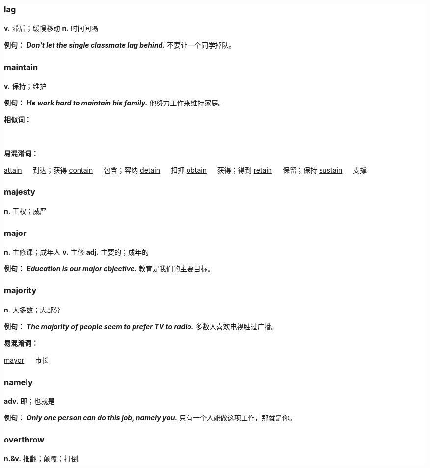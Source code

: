 ### lag

**v.** 滞后；缓慢移动
**n.** 时间间隔

**例句：** ***Don't let the single classmate lag behind.***  不要让一个同学掉队。

### maintain

**v.** 保持；维护

**例句：** ***He work hard to maintain his family.***  他努力工作来维持家庭。

**相似词：**

[](#)   &emsp; 

**易混淆词：**

[attain](#attain)   &emsp; 到达；获得
[contain](#contain)   &emsp; 包含；容纳
[detain](#detain)   &emsp; 扣押
[obtain](#obtain)   &emsp; 获得；得到
[retain](#retain)   &emsp; 保留；保持
[sustain](#sustain)   &emsp; 支撑

### majesty

**n.** 王权；威严

### major

**n.** 主修课；成年人
**v.** 主修
**adj.** 主要的；成年的

**例句：** ***Education is our major objective.***  教育是我们的主要目标。

### majority

**n.** 大多数；大部分

**例句：** ***The majority of people seem to prefer TV to radio.***  多数人喜欢电视胜过广播。

**易混淆词：**

[mayor](#mayor)   &emsp; 市长

### namely

**adv.** 即；也就是

**例句：** ***Only one person can do this job, namely you.*** 只有一个人能做这项工作，那就是你。 

### overthrow

**n.&v.** 推翻；颠覆；打倒
